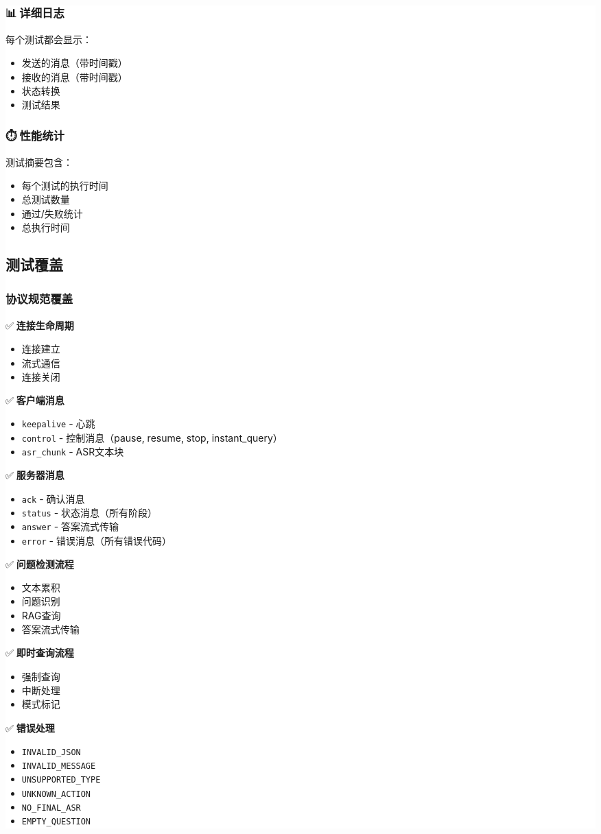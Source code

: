 ### 📊 详细日志

每个测试都会显示：
- 发送的消息（带时间戳）
- 接收的消息（带时间戳）
- 状态转换
- 测试结果

### ⏱️ 性能统计

测试摘要包含：
- 每个测试的执行时间
- 总测试数量
- 通过/失败统计
- 总执行时间

## 测试覆盖

### 协议规范覆盖

✅ **连接生命周期**
- 连接建立
- 流式通信
- 连接关闭

✅ **客户端消息**
- `keepalive` - 心跳
- `control` - 控制消息（pause, resume, stop, instant_query）
- `asr_chunk` - ASR文本块

✅ **服务器消息**
- `ack` - 确认消息
- `status` - 状态消息（所有阶段）
- `answer` - 答案流式传输
- `error` - 错误消息（所有错误代码）

✅ **问题检测流程**
- 文本累积
- 问题识别
- RAG查询
- 答案流式传输

✅ **即时查询流程**
- 强制查询
- 中断处理
- 模式标记

✅ **错误处理**
- `INVALID_JSON`
- `INVALID_MESSAGE`
- `UNSUPPORTED_TYPE`
- `UNKNOWN_ACTION`
- `NO_FINAL_ASR`
- `EMPTY_QUESTION`
